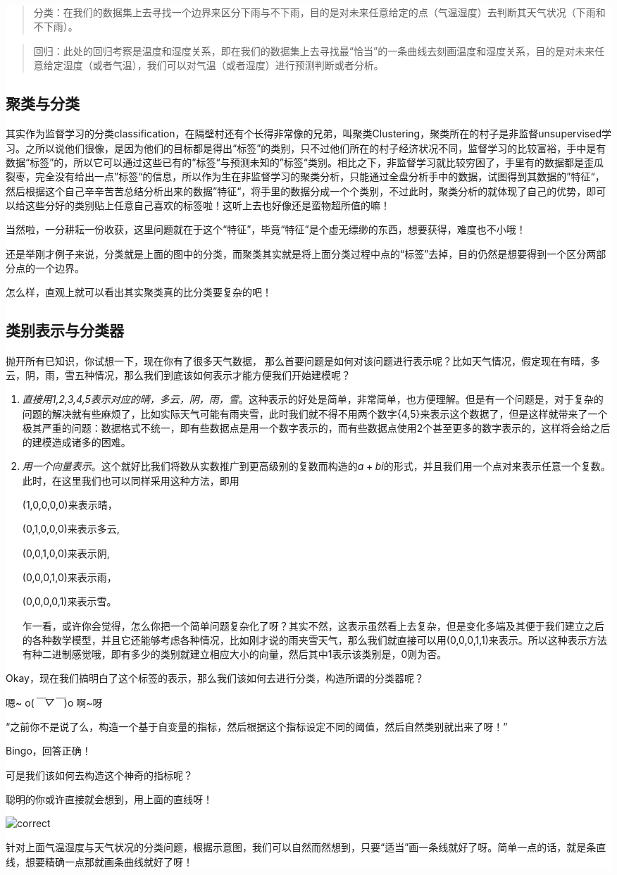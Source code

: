 > 分类：在我们的数据集上去寻找一个边界来区分下雨与不下雨，目的是对未来任意给定的点（气温湿度）去判断其天气状况（下雨和不下雨）。

> 回归：此处的回归考察是温度和湿度关系，即在我们的数据集上去寻找最“恰当”的一条曲线去刻画温度和湿度关系，目的是对未来任意给定湿度（或者气温），我们可以对气温（或者湿度）进行预测判断或者分析。



## 聚类与分类

其实作为监督学习的分类classification，在隔壁村还有个长得非常像的兄弟，叫聚类Clustering，聚类所在的村子是非监督unsupervised学习。之所以说他们很像，是因为他们的目标都是得出“标签”的类别，只不过他们所在的村子经济状况不同，监督学习的比较富裕，手中是有数据“标签”的，所以它可以通过这些已有的”标签“与预测未知的”标签“类别。相比之下，非监督学习就比较穷困了，手里有的数据都是歪瓜裂枣，完全没有给出一点”标签“的信息，所以作为生在非监督学习的聚类分析，只能通过全盘分析手中的数据，试图得到其数据的”特征“，然后根据这个自己辛辛苦苦总结分析出来的数据”特征“，将手里的数据分成一个个类别，不过此时，聚类分析的就体现了自己的优势，即可以给这些分好的类别贴上任意自己喜欢的标签啦！这听上去也好像还是蛮物超所值的嘛！

当然啦，一分耕耘一份收获，这里问题就在于这个“特征”，毕竟“特征”是个虚无缥缈的东西，想要获得，难度也不小哦！

还是举刚才例子来说，分类就是上面的图中的分类，而聚类其实就是将上面分类过程中点的“标签”去掉，目的仍然是想要得到一个区分两部分点的一个边界。

怎么样，直观上就可以看出其实聚类真的比分类要复杂的吧！



## 类别表示与分类器

抛开所有已知识，你试想一下，现在你有了很多天气数据， 那么首要问题是如何对该问题进行表示呢？比如天气情况，假定现在有晴，多云，阴，雨，雪五种情况，那么我们到底该如何表示才能方便我们开始建模呢？

1. *直接用1,2,3,4,5表示对应的晴，多云，阴，雨，雪*。这种表示的好处是简单，非常简单，也方便理解。但是有一个问题是，对于复杂的问题的解决就有些麻烦了，比如实际天气可能有雨夹雪，此时我们就不得不用两个数字{4,5}来表示这个数据了，但是这样就带来了一个极其严重的问题：数据格式不统一，即有些数据点是用一个数字表示的，而有些数据点使用2个甚至更多的数字表示的，这样将会给之后的建模造成诸多的困难。

2. *用一个向量表示*。这个就好比我们将数从实数推广到更高级别的复数而构造的$a + b i$的形式，并且我们用一个点对来表示任意一个复数。此时，在这里我们也可以同样采用这种方法，即用

   (1,0,0,0,0)来表示晴，

   (0,1,0,0,0)来表示多云,

   (0,0,1,0,0)来表示阴,

   (0,0,0,1,0)来表示雨，

   (0,0,0,0,1)来表示雪。

   乍一看，或许你会觉得，怎么你把一个简单问题复杂化了呀？其实不然，这表示虽然看上去复杂，但是变化多端及其便于我们建立之后的各种数学模型，并且它还能够考虑各种情况，比如刚才说的雨夹雪天气，那么我们就直接可以用(0,0,0,1,1)来表示。所以这种表示方法有种二进制感觉哦，即有多少的类别就建立相应大小的向量，然后其中1表示该类别是，0则为否。



Okay，现在我们搞明白了这个标签的表示，那么我们该如何去进行分类，构造所谓的分类器呢？

嗯~ o(*￣▽￣*)o 啊~呀

“之前你不是说了么，构造一个基于自变量的指标，然后根据这个指标设定不同的阈值，然后自然类别就出来了呀！”

Bingo，回答正确！

可是我们该如何去构造这个神奇的指标呢？

聪明的你或许直接就会想到，用上面的直线呀！

![correct](D:\OneDrive\zhihu_writing\correct-mark-hi.png)

针对上面气温湿度与天气状况的分类问题，根据示意图，我们可以自然而然想到，只要“适当”画一条线就好了呀。简单一点的话，就是条直线，想要精确一点那就画条曲线就好了呀！
